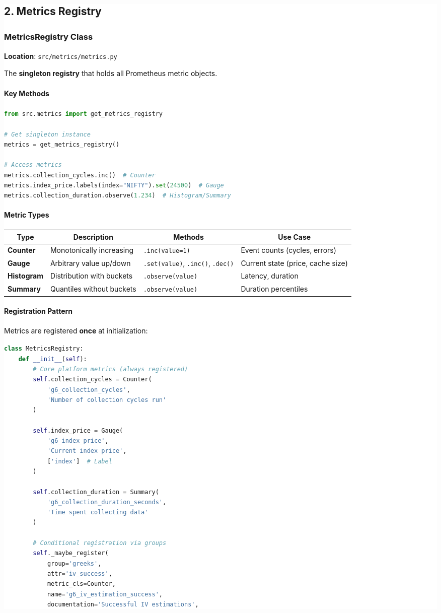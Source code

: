 
## 2. Metrics Registry

### MetricsRegistry Class

**Location**: `src/metrics/metrics.py`

The **singleton registry** that holds all Prometheus metric objects.

#### Key Methods

```python
from src.metrics import get_metrics_registry

# Get singleton instance
metrics = get_metrics_registry()

# Access metrics
metrics.collection_cycles.inc()  # Counter
metrics.index_price.labels(index="NIFTY").set(24500)  # Gauge
metrics.collection_duration.observe(1.234)  # Histogram/Summary
```

#### Metric Types

| Type | Description | Methods | Use Case |
|------|-------------|---------|----------|
| **Counter** | Monotonically increasing | `.inc(value=1)` | Event counts (cycles, errors) |
| **Gauge** | Arbitrary value up/down | `.set(value)`, `.inc()`, `.dec()` | Current state (price, cache size) |
| **Histogram** | Distribution with buckets | `.observe(value)` | Latency, duration |
| **Summary** | Quantiles without buckets | `.observe(value)` | Duration percentiles |

#### Registration Pattern

Metrics are registered **once** at initialization:

```python
class MetricsRegistry:
    def __init__(self):
        # Core platform metrics (always registered)
        self.collection_cycles = Counter(
            'g6_collection_cycles',
            'Number of collection cycles run'
        )
        
        self.index_price = Gauge(
            'g6_index_price',
            'Current index price',
            ['index']  # Label
        )
        
        self.collection_duration = Summary(
            'g6_collection_duration_seconds',
            'Time spent collecting data'
        )
        
        # Conditional registration via groups
        self._maybe_register(
            group='greeks',
            attr='iv_success',
            metric_cls=Counter,
            name='g6_iv_estimation_success',
            documentation='Successful IV estimations',
```